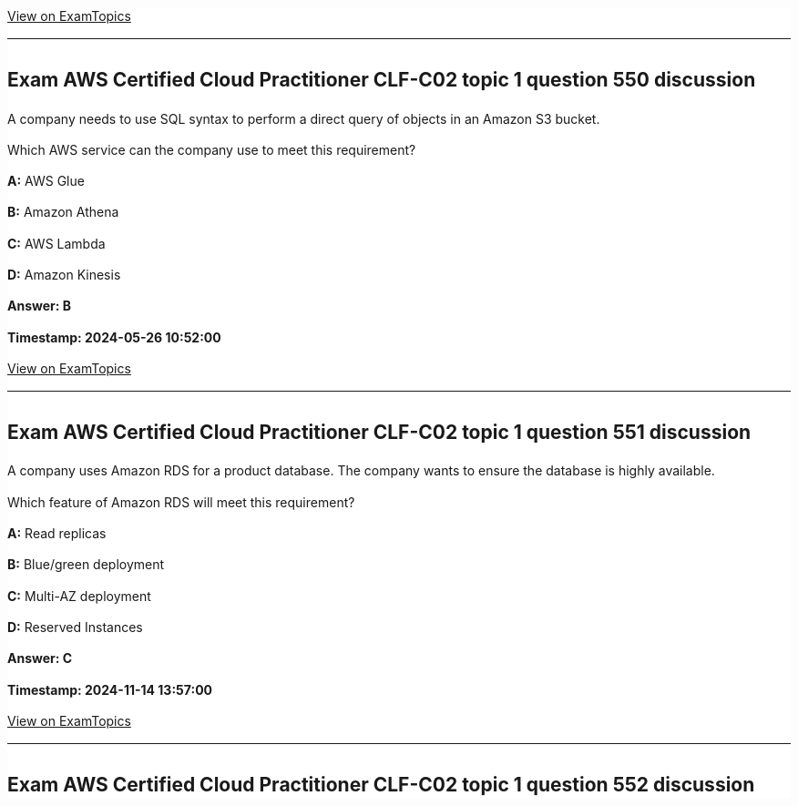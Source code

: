 [View on ExamTopics](https://www.examtopics.com/discussions/amazon/view/147629-exam-aws-certified-cloud-practitioner-clf-c02-topic-1/)

----------------------------------------

## Exam AWS Certified Cloud Practitioner CLF-C02 topic 1 question 550 discussion

A company needs to use SQL syntax to perform a direct query of objects in an Amazon S3 bucket.

Which AWS service can the company use to meet this requirement?

**A:** AWS Glue

**B:** Amazon Athena

**C:** AWS Lambda

**D:** Amazon Kinesis



**Answer: B**

**Timestamp: 2024-05-26 10:52:00**

[View on ExamTopics](https://www.examtopics.com/discussions/amazon/view/141280-exam-aws-certified-cloud-practitioner-clf-c02-topic-1/)

----------------------------------------

## Exam AWS Certified Cloud Practitioner CLF-C02 topic 1 question 551 discussion

A company uses Amazon RDS for a product database. The company wants to ensure the database is highly available.

Which feature of Amazon RDS will meet this requirement?

**A:** Read replicas

**B:** Blue/green deployment

**C:** Multi-AZ deployment

**D:** Reserved Instances



**Answer: C**

**Timestamp: 2024-11-14 13:57:00**

[View on ExamTopics](https://www.examtopics.com/discussions/amazon/view/151274-exam-aws-certified-cloud-practitioner-clf-c02-topic-1/)

----------------------------------------

## Exam AWS Certified Cloud Practitioner CLF-C02 topic 1 question 552 discussion
